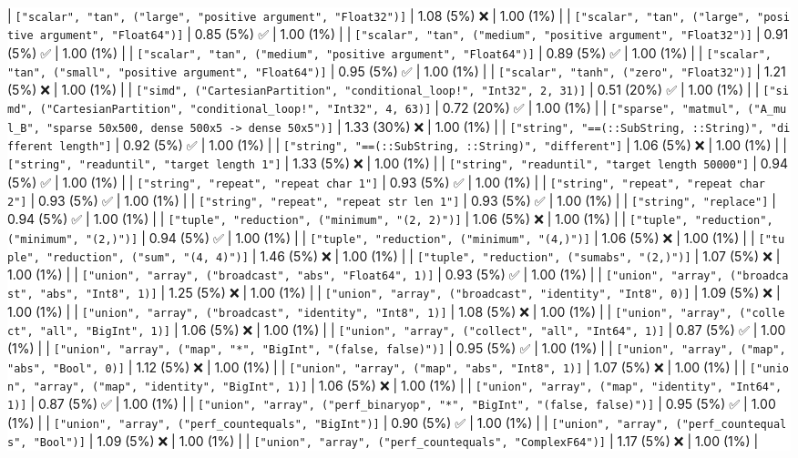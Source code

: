 | `["scalar", "tan", ("large", "positive argument", "Float32")]` | 1.08 (5%) :x: | 1.00 (1%)  |
| `["scalar", "tan", ("large", "positive argument", "Float64")]` | 0.85 (5%) :white_check_mark: | 1.00 (1%)  |
| `["scalar", "tan", ("medium", "positive argument", "Float32")]` | 0.91 (5%) :white_check_mark: | 1.00 (1%)  |
| `["scalar", "tan", ("medium", "positive argument", "Float64")]` | 0.89 (5%) :white_check_mark: | 1.00 (1%)  |
| `["scalar", "tan", ("small", "positive argument", "Float64")]` | 0.95 (5%) :white_check_mark: | 1.00 (1%)  |
| `["scalar", "tanh", ("zero", "Float32")]` | 1.21 (5%) :x: | 1.00 (1%)  |
| `["simd", ("CartesianPartition", "conditional_loop!", "Int32", 2, 31)]` | 0.51 (20%) :white_check_mark: | 1.00 (1%)  |
| `["simd", ("CartesianPartition", "conditional_loop!", "Int32", 4, 63)]` | 0.72 (20%) :white_check_mark: | 1.00 (1%)  |
| `["sparse", "matmul", ("A_mul_B", "sparse 50x500, dense 500x5 -> dense 50x5")]` | 1.33 (30%) :x: | 1.00 (1%)  |
| `["string", "==(::SubString, ::String)", "different length"]` | 0.92 (5%) :white_check_mark: | 1.00 (1%)  |
| `["string", "==(::SubString, ::String)", "different"]` | 1.06 (5%) :x: | 1.00 (1%)  |
| `["string", "readuntil", "target length 1"]` | 1.33 (5%) :x: | 1.00 (1%)  |
| `["string", "readuntil", "target length 50000"]` | 0.94 (5%) :white_check_mark: | 1.00 (1%)  |
| `["string", "repeat", "repeat char 1"]` | 0.93 (5%) :white_check_mark: | 1.00 (1%)  |
| `["string", "repeat", "repeat char 2"]` | 0.93 (5%) :white_check_mark: | 1.00 (1%)  |
| `["string", "repeat", "repeat str len 1"]` | 0.93 (5%) :white_check_mark: | 1.00 (1%)  |
| `["string", "replace"]` | 0.94 (5%) :white_check_mark: | 1.00 (1%)  |
| `["tuple", "reduction", ("minimum", "(2, 2)")]` | 1.06 (5%) :x: | 1.00 (1%)  |
| `["tuple", "reduction", ("minimum", "(2,)")]` | 0.94 (5%) :white_check_mark: | 1.00 (1%)  |
| `["tuple", "reduction", ("minimum", "(4,)")]` | 1.06 (5%) :x: | 1.00 (1%)  |
| `["tuple", "reduction", ("sum", "(4, 4)")]` | 1.46 (5%) :x: | 1.00 (1%)  |
| `["tuple", "reduction", ("sumabs", "(2,)")]` | 1.07 (5%) :x: | 1.00 (1%)  |
| `["union", "array", ("broadcast", "abs", "Float64", 1)]` | 0.93 (5%) :white_check_mark: | 1.00 (1%)  |
| `["union", "array", ("broadcast", "abs", "Int8", 1)]` | 1.25 (5%) :x: | 1.00 (1%)  |
| `["union", "array", ("broadcast", "identity", "Int8", 0)]` | 1.09 (5%) :x: | 1.00 (1%)  |
| `["union", "array", ("broadcast", "identity", "Int8", 1)]` | 1.08 (5%) :x: | 1.00 (1%)  |
| `["union", "array", ("collect", "all", "BigInt", 1)]` | 1.06 (5%) :x: | 1.00 (1%)  |
| `["union", "array", ("collect", "all", "Int64", 1)]` | 0.87 (5%) :white_check_mark: | 1.00 (1%)  |
| `["union", "array", ("map", "*", "BigInt", "(false, false)")]` | 0.95 (5%) :white_check_mark: | 1.00 (1%)  |
| `["union", "array", ("map", "abs", "Bool", 0)]` | 1.12 (5%) :x: | 1.00 (1%)  |
| `["union", "array", ("map", "abs", "Int8", 1)]` | 1.07 (5%) :x: | 1.00 (1%)  |
| `["union", "array", ("map", "identity", "BigInt", 1)]` | 1.06 (5%) :x: | 1.00 (1%)  |
| `["union", "array", ("map", "identity", "Int64", 1)]` | 0.87 (5%) :white_check_mark: | 1.00 (1%)  |
| `["union", "array", ("perf_binaryop", "*", "BigInt", "(false, false)")]` | 0.95 (5%) :white_check_mark: | 1.00 (1%)  |
| `["union", "array", ("perf_countequals", "BigInt")]` | 0.90 (5%) :white_check_mark: | 1.00 (1%)  |
| `["union", "array", ("perf_countequals", "Bool")]` | 1.09 (5%) :x: | 1.00 (1%)  |
| `["union", "array", ("perf_countequals", "ComplexF64")]` | 1.17 (5%) :x: | 1.00 (1%)  |